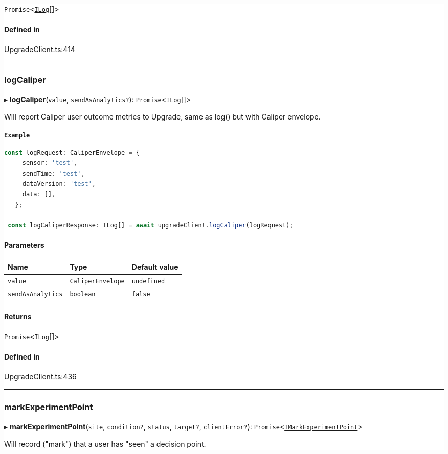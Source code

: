 `Promise`<[`ILog`](../interfaces/identifiers_Interfaces.Interfaces.ILog.md)[]\>

#### Defined in

[UpgradeClient.ts:414](https://github.com/CarnegieLearningWeb/UpGrade/blob/01c083e7/clientlibs/js/src/UpgradeClient.ts#L414)

___

### logCaliper

▸ **logCaliper**(`value`, `sendAsAnalytics?`): `Promise`<[`ILog`](../interfaces/identifiers_Interfaces.Interfaces.ILog.md)[]\>

Will report Caliper user outcome metrics to Upgrade, same as log() but with Caliper envelope.

**`Example`**

```ts
const logRequest: CaliperEnvelope = {
     sensor: 'test',
     sendTime: 'test',
     dataVersion: 'test',
     data: [],
   };

 const logCaliperResponse: ILog[] = await upgradeClient.logCaliper(logRequest);

```

#### Parameters

| Name | Type | Default value |
| :------ | :------ | :------ |
| `value` | `CaliperEnvelope` | `undefined` |
| `sendAsAnalytics` | `boolean` | `false` |

#### Returns

`Promise`<[`ILog`](../interfaces/identifiers_Interfaces.Interfaces.ILog.md)[]\>

#### Defined in

[UpgradeClient.ts:436](https://github.com/CarnegieLearningWeb/UpGrade/blob/01c083e7/clientlibs/js/src/UpgradeClient.ts#L436)

___

### markExperimentPoint

▸ **markExperimentPoint**(`site`, `condition?`, `status`, `target?`, `clientError?`): `Promise`<[`IMarkExperimentPoint`](../interfaces/identifiers_Interfaces.Interfaces.IMarkExperimentPoint.md)\>

Will record ("mark") that a user has "seen" a decision point.
